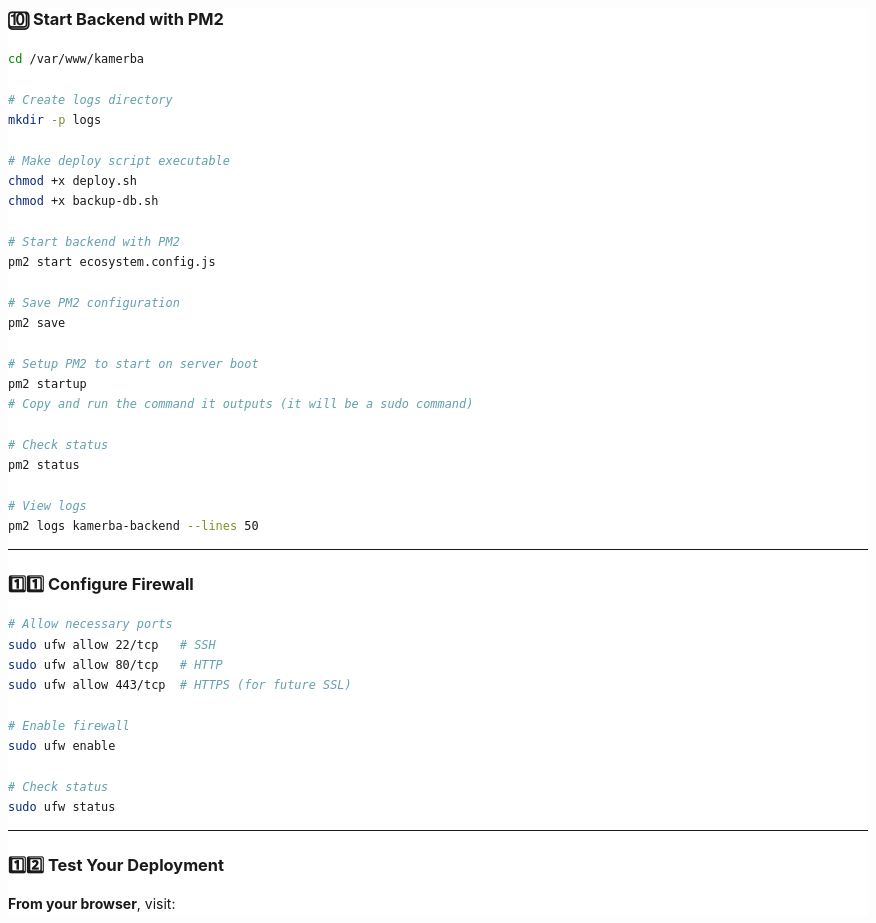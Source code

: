
### **🔟 Start Backend with PM2**

```bash
cd /var/www/kamerba

# Create logs directory
mkdir -p logs

# Make deploy script executable
chmod +x deploy.sh
chmod +x backup-db.sh

# Start backend with PM2
pm2 start ecosystem.config.js

# Save PM2 configuration
pm2 save

# Setup PM2 to start on server boot
pm2 startup
# Copy and run the command it outputs (it will be a sudo command)

# Check status
pm2 status

# View logs
pm2 logs kamerba-backend --lines 50
```

---

### **1️⃣1️⃣ Configure Firewall**

```bash
# Allow necessary ports
sudo ufw allow 22/tcp   # SSH
sudo ufw allow 80/tcp   # HTTP
sudo ufw allow 443/tcp  # HTTPS (for future SSL)

# Enable firewall
sudo ufw enable

# Check status
sudo ufw status
```

---

### **1️⃣2️⃣ Test Your Deployment**

**From your browser**, visit:
